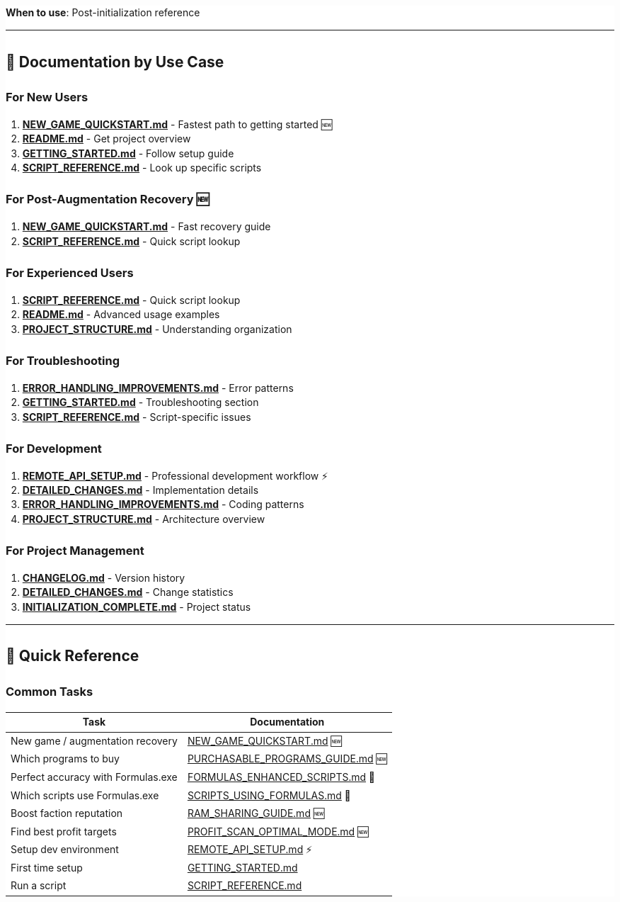 **When to use**: Post-initialization reference

---

## 🎯 Documentation by Use Case

### For New Users
1. **[NEW_GAME_QUICKSTART.md](../NEW_GAME_QUICKSTART.md)** - Fastest path to getting started 🆕
2. **[README.md](../README.md)** - Get project overview
3. **[GETTING_STARTED.md](GETTING_STARTED.md)** - Follow setup guide
4. **[SCRIPT_REFERENCE.md](SCRIPT_REFERENCE.md)** - Look up specific scripts

### For Post-Augmentation Recovery 🆕
1. **[NEW_GAME_QUICKSTART.md](../NEW_GAME_QUICKSTART.md)** - Fast recovery guide
2. **[SCRIPT_REFERENCE.md](SCRIPT_REFERENCE.md)** - Quick script lookup

### For Experienced Users
1. **[SCRIPT_REFERENCE.md](SCRIPT_REFERENCE.md)** - Quick script lookup
2. **[README.md](../README.md)** - Advanced usage examples
3. **[PROJECT_STRUCTURE.md](../PROJECT_STRUCTURE.md)** - Understanding organization

### For Troubleshooting
1. **[ERROR_HANDLING_IMPROVEMENTS.md](ERROR_HANDLING_IMPROVEMENTS.md)** - Error patterns
2. **[GETTING_STARTED.md](GETTING_STARTED.md)** - Troubleshooting section
3. **[SCRIPT_REFERENCE.md](SCRIPT_REFERENCE.md)** - Script-specific issues

### For Development
1. **[REMOTE_API_SETUP.md](REMOTE_API_SETUP.md)** - Professional development workflow ⚡
2. **[DETAILED_CHANGES.md](DETAILED_CHANGES.md)** - Implementation details
3. **[ERROR_HANDLING_IMPROVEMENTS.md](ERROR_HANDLING_IMPROVEMENTS.md)** - Coding patterns
4. **[PROJECT_STRUCTURE.md](../PROJECT_STRUCTURE.md)** - Architecture overview

### For Project Management
1. **[CHANGELOG.md](../CHANGELOG.md)** - Version history
2. **[DETAILED_CHANGES.md](DETAILED_CHANGES.md)** - Change statistics
3. **[INITIALIZATION_COMPLETE.md](../INITIALIZATION_COMPLETE.md)** - Project status

---

## 📖 Quick Reference

### Common Tasks

| Task | Documentation |
|------|---------------|
| New game / augmentation recovery | [NEW_GAME_QUICKSTART.md](../NEW_GAME_QUICKSTART.md) 🆕 |
| Which programs to buy | [PURCHASABLE_PROGRAMS_GUIDE.md](PURCHASABLE_PROGRAMS_GUIDE.md) 🆕 |
| Perfect accuracy with Formulas.exe | [FORMULAS_ENHANCED_SCRIPTS.md](FORMULAS_ENHANCED_SCRIPTS.md) 🔮 |
| Which scripts use Formulas.exe | [SCRIPTS_USING_FORMULAS.md](SCRIPTS_USING_FORMULAS.md) 🔮 |
| Boost faction reputation | [RAM_SHARING_GUIDE.md](RAM_SHARING_GUIDE.md) 🆕 |
| Find best profit targets | [PROFIT_SCAN_OPTIMAL_MODE.md](PROFIT_SCAN_OPTIMAL_MODE.md) 🆕 |
| Setup dev environment | [REMOTE_API_SETUP.md](REMOTE_API_SETUP.md) ⚡ |
| First time setup | [GETTING_STARTED.md](GETTING_STARTED.md) |
| Run a script | [SCRIPT_REFERENCE.md](SCRIPT_REFERENCE.md) |